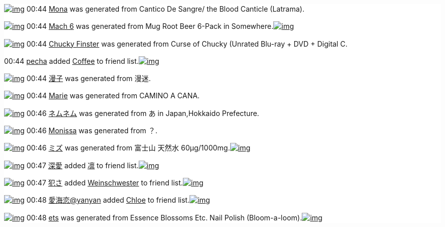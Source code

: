 [![img](http://www.deviantsart.com/4u3bj5.png)](http://www.barcodekanojo.com/kanojo/2904719/Mona) 00:44 [Mona](http://www.barcodekanojo.com/kanojo/2904719/Mona) was generated from Cantico De Sangre/ the Blood Canticle (Latrama).

[![img](http://www.deviantsart.com/2grffph.png)](http://www.barcodekanojo.com/kanojo/2904720/Mach%206) 00:44 [Mach 6](http://www.barcodekanojo.com/kanojo/2904720/Mach%206) was generated from Mug Root Beer 6-Pack in Somewhere.[![img](http://www.deviantsart.com/3f6gmpm.jpeg)](http://www.barcodekanojo.com/product_images/barcode/5536482/1398527006/Mug%20Root%20Beer%206-Pack.jpg)

[![img](http://www.deviantsart.com/2ken273.png)](http://www.barcodekanojo.com/kanojo/2904721/Chucky%20Finster) 00:44 [Chucky Finster](http://www.barcodekanojo.com/kanojo/2904721/Chucky%20Finster) was generated from Curse of Chucky (Unrated Blu-ray + DVD + Digital C.

00:44 [pecha](http://www.barcodekanojo.com/user/420150/pecha) added [Coffee](http://www.barcodekanojo.com/kanojo/1208728/Coffee) to friend list.[![img](http://www.deviantsart.com/29uqgqv.png)](http://www.barcodekanojo.com/kanojo/1208728/Coffee)

[![img](http://www.deviantsart.com/1riicj.png)](http://www.barcodekanojo.com/kanojo/2904722/%E6%BC%AB%E5%AD%90) 00:44 [漫子](http://www.barcodekanojo.com/kanojo/2904722/%E6%BC%AB%E5%AD%90) was generated from 漫迷.

[![img](http://www.deviantsart.com/3dp30i1.png)](http://www.barcodekanojo.com/kanojo/2904723/Marie) 00:44 [Marie](http://www.barcodekanojo.com/kanojo/2904723/Marie) was generated from CAMINO A CANA.

[![img](http://www.deviantsart.com/2rb8607.png)](http://www.barcodekanojo.com/kanojo/2904724/%E3%83%8D%E3%83%A0%E3%83%8D%E3%83%A0) 00:46 [ネムネム](http://www.barcodekanojo.com/kanojo/2904724/%E3%83%8D%E3%83%A0%E3%83%8D%E3%83%A0) was generated from あ in Japan,Hokkaido Prefecture.

[![img](http://www.deviantsart.com/32nteb3.png)](http://www.barcodekanojo.com/kanojo/2904725/Monissa) 00:46 [Monissa](http://www.barcodekanojo.com/kanojo/2904725/Monissa) was generated from ？.

[![img](http://www.deviantsart.com/1ufkoe8.png)](http://www.barcodekanojo.com/kanojo/2904726/%E3%83%9F%E3%82%BA) 00:46 [ミズ](http://www.barcodekanojo.com/kanojo/2904726/%E3%83%9F%E3%82%BA) was generated from 富士山 天然水 60μg/1000mg.[![img](http://www.deviantsart.com/m8kkg1.jpeg)](http://www.barcodekanojo.com/product_images/barcode/5536489/1398527131/50x50x,PE5,PAF,P8C,PE5,PA3,PAB,PE5,PB1,PB1,P20,PE5,PA4,PA9,PE7,P84,PB6,PE6,PB0,PB4,P2060,PCE,PBCg,P2F1000mg.jpg,qw=88,ah=88.pagespeed.ic.x5OJYspW96.jpg)

[![img](http://www.deviantsart.com/ga14m9.jpeg)](http://www.barcodekanojo.com/user/445273/%E6%B7%B1%E6%84%9B) 00:47 [深愛](http://www.barcodekanojo.com/user/445273/%E6%B7%B1%E6%84%9B) added [凛](http://www.barcodekanojo.com/kanojo/2614399/%E5%87%9B) to friend list.[![img](http://www.deviantsart.com/2t7237p.png)](http://www.barcodekanojo.com/kanojo/2614399/%E5%87%9B)

[![img](http://www.deviantsart.com/10262qe.jpeg)](http://www.barcodekanojo.com/user/445543/%E7%8A%AF%E3%81%95) 00:47 [犯さ](http://www.barcodekanojo.com/user/445543/%E7%8A%AF%E3%81%95) added [Weinschwester](http://www.barcodekanojo.com/kanojo/2460157/Weinschwester) to friend list.[![img](http://www.deviantsart.com/1rsil4l.png)](http://www.barcodekanojo.com/kanojo/2460157/Weinschwester)

[![img](http://www.deviantsart.com/5sphoj.jpeg)](http://www.barcodekanojo.com/user/400871/%E6%84%9B%E6%B5%B7%E6%81%8B%40yanyan) 00:48 [愛海恋@yanyan](http://www.barcodekanojo.com/user/400871/%E6%84%9B%E6%B5%B7%E6%81%8B%40yanyan) added [Chloe](http://www.barcodekanojo.com/kanojo/2410907/Chloe) to friend list.[![img](http://www.deviantsart.com/3jrbmrh.png)](http://www.barcodekanojo.com/kanojo/2410907/Chloe)

[![img](http://www.deviantsart.com/3shiqi8.png)](http://www.barcodekanojo.com/kanojo/2904727/ets) 00:48 [ets](http://www.barcodekanojo.com/kanojo/2904727/ets) was generated from Essence Blossoms Etc. Nail Polish (Bloom-a-loom).[![img](http://www.deviantsart.com/v68cki.jpeg)](http://www.barcodekanojo.com/product_images/barcode/5536493/1398527256/50x50xEssence,P20Blossoms,P20Etc.,P20Nail,P20Polish,P20,P28Bloom-a-loom,P29.jpg,qw=88,ah=88.pagespeed.ic.KTOJOYl4FP.jpg)
